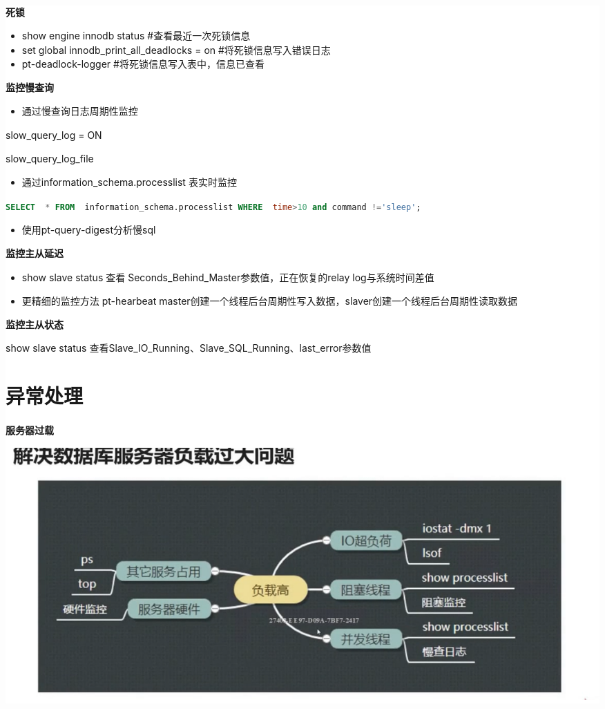 **死锁**

- show engine innodb status	#查看最近一次死锁信息
- set global innodb_print_all_deadlocks = on  #将死锁信息写入错误日志
- pt-deadlock-logger #将死锁信息写入表中，信息已查看





**监控慢查询**

- 通过慢查询日志周期性监控

slow_query_log = ON

slow_query_log_file

- 通过information_schema.processlist 表实时监控

```sql
SELECT  * FROM  information_schema.processlist WHERE  time>10 and command !='sleep';
```

- 使用pt-query-digest分析慢sql



**监控主从延迟**

- show slave status		查看 Seconds_Behind_Master参数值，正在恢复的relay log与系统时间差值

- 更精细的监控方法  pt-hearbeat master创建一个线程后台周期性写入数据，slaver创建一个线程后台周期性读取数据



**监控主从状态**

show slave status		查看Slave_IO_Running、Slave_SQL_Running、last_error参数值



# 异常处理

**服务器过载**

![image-20230406122449270](static/images/image-20230406122449270.png)
